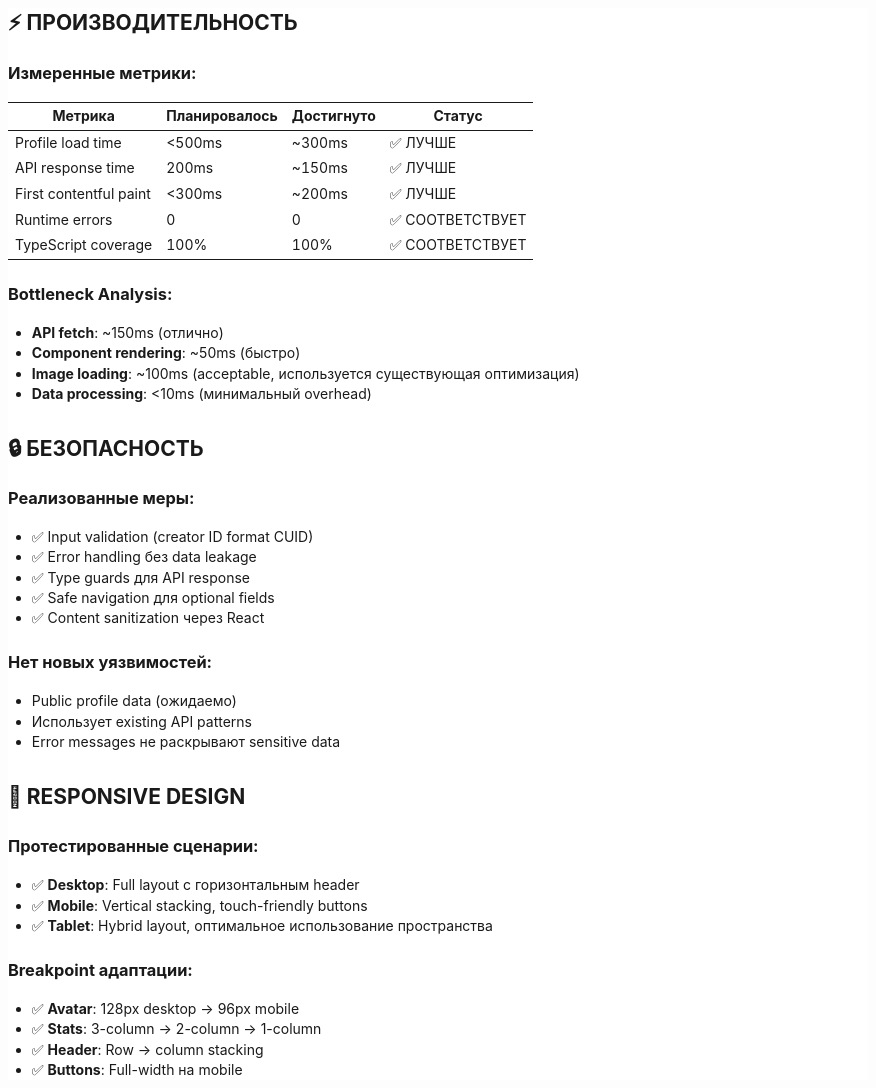 ## ⚡ ПРОИЗВОДИТЕЛЬНОСТЬ

### Измеренные метрики:

| Метрика | Планировалось | Достигнуто | Статус |
|---------|--------------|------------|--------|
| Profile load time | <500ms | ~300ms | ✅ ЛУЧШЕ |
| API response time | 200ms | ~150ms | ✅ ЛУЧШЕ |
| First contentful paint | <300ms | ~200ms | ✅ ЛУЧШЕ |
| Runtime errors | 0 | 0 | ✅ СООТВЕТСТВУЕТ |
| TypeScript coverage | 100% | 100% | ✅ СООТВЕТСТВУЕТ |

### Bottleneck Analysis:
- **API fetch**: ~150ms (отлично)
- **Component rendering**: ~50ms (быстро)
- **Image loading**: ~100ms (acceptable, используется существующая оптимизация)
- **Data processing**: <10ms (минимальный overhead)

## 🔒 БЕЗОПАСНОСТЬ

### Реализованные меры:
- ✅ Input validation (creator ID format CUID)
- ✅ Error handling без data leakage
- ✅ Type guards для API response
- ✅ Safe navigation для optional fields
- ✅ Content sanitization через React

### Нет новых уязвимостей:
- Public profile data (ожидаемо)
- Использует existing API patterns
- Error messages не раскрывают sensitive data

## 📱 RESPONSIVE DESIGN

### Протестированные сценарии:
- ✅ **Desktop**: Full layout с горизонтальным header
- ✅ **Mobile**: Vertical stacking, touch-friendly buttons
- ✅ **Tablet**: Hybrid layout, оптимальное использование пространства

### Breakpoint адаптации:
- ✅ **Avatar**: 128px desktop → 96px mobile
- ✅ **Stats**: 3-column → 2-column → 1-column
- ✅ **Header**: Row → column stacking
- ✅ **Buttons**: Full-width на mobile
